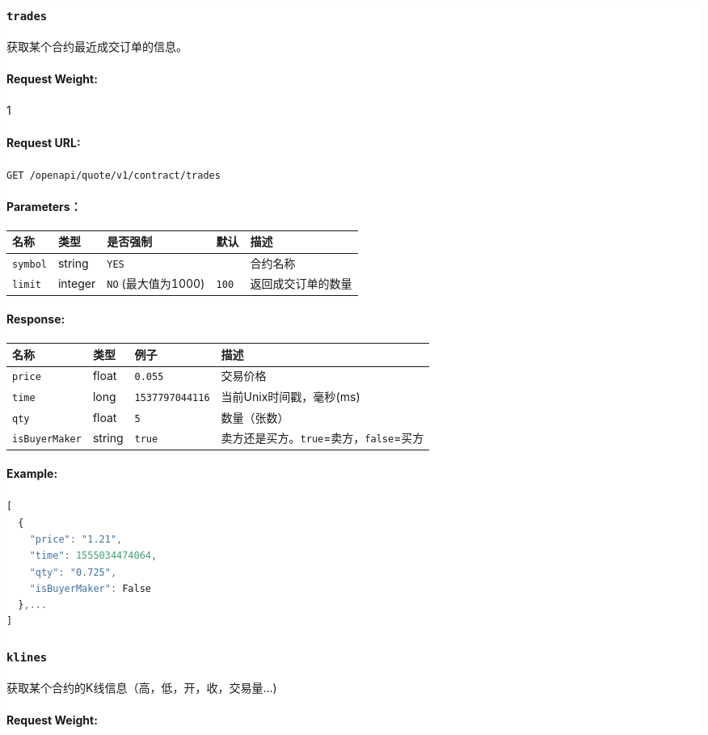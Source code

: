 ```javascript
```

### `trades`

获取某个合约最近成交订单的信息。

#### **Request Weight:**

1

#### **Request URL:**

```text
GET /openapi/quote/v1/contract/trades
```

#### **Parameters：**

| 名称 | 类型 | 是否强制 | 默认 | 描述 |
| :--- | :--- | :--- | :--- | :--- |
| `symbol` | string | `YES` |  | 合约名称 |
| `limit` | integer | `NO` \(最大值为1000\) | `100` | 返回成交订单的数量 |

#### **Response:**

| 名称 | 类型 | 例子 | 描述 |
| :--- | :--- | :--- | :--- |
| `price` | float | `0.055` | 交易价格 |
| `time` | long | `1537797044116` | 当前Unix时间戳，毫秒\(ms\) |
| `qty` | float | `5` | 数量（张数） |
| `isBuyerMaker` | string | `true` | 卖方还是买方。`true`=卖方，`false`=买方 |

#### **Example:**

```javascript
[
  {
    "price": "1.21",
    "time": 1555034474064,
    "qty": "0.725",
    "isBuyerMaker": False
  },...
]
```

### `klines`

获取某个合约的K线信息（高，低，开，收，交易量...\)

#### **Request Weight:**
